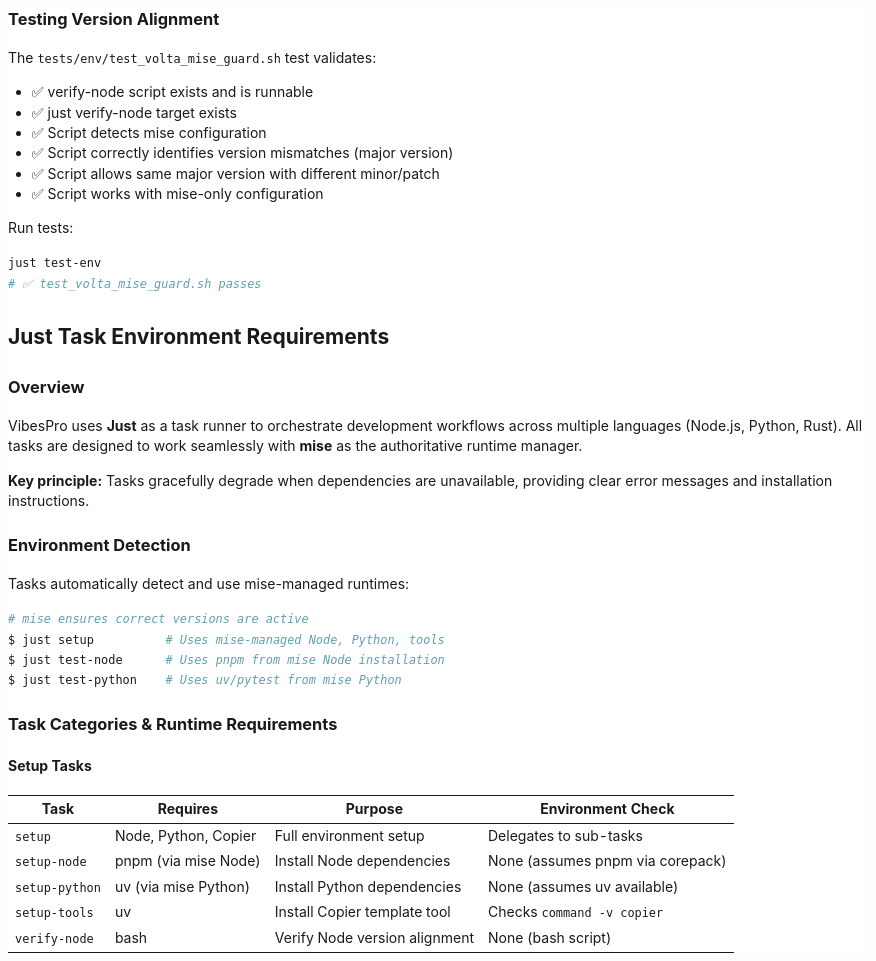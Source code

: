 ### Testing Version Alignment

The `tests/env/test_volta_mise_guard.sh` test validates:

-   ✅ verify-node script exists and is runnable
-   ✅ just verify-node target exists
-   ✅ Script detects mise configuration
-   ✅ Script correctly identifies version mismatches (major version)
-   ✅ Script allows same major version with different minor/patch
-   ✅ Script works with mise-only configuration

Run tests:

```bash
just test-env
# ✅ test_volta_mise_guard.sh passes
```

## Just Task Environment Requirements

### Overview

VibesPro uses **Just** as a task runner to orchestrate development workflows across multiple languages (Node.js, Python, Rust). All tasks are designed to work seamlessly with **mise** as the authoritative runtime manager.

**Key principle:** Tasks gracefully degrade when dependencies are unavailable, providing clear error messages and installation instructions.

### Environment Detection

Tasks automatically detect and use mise-managed runtimes:

```bash
# mise ensures correct versions are active
$ just setup          # Uses mise-managed Node, Python, tools
$ just test-node      # Uses pnpm from mise Node installation
$ just test-python    # Uses uv/pytest from mise Python
```

### Task Categories & Runtime Requirements

#### Setup Tasks

| Task           | Requires             | Purpose                       | Environment Check                |
| -------------- | -------------------- | ----------------------------- | -------------------------------- |
| `setup`        | Node, Python, Copier | Full environment setup        | Delegates to sub-tasks           |
| `setup-node`   | pnpm (via mise Node) | Install Node dependencies     | None (assumes pnpm via corepack) |
| `setup-python` | uv (via mise Python) | Install Python dependencies   | None (assumes uv available)      |
| `setup-tools`  | uv                   | Install Copier template tool  | Checks `command -v copier`       |
| `verify-node`  | bash                 | Verify Node version alignment | None (bash script)               |
